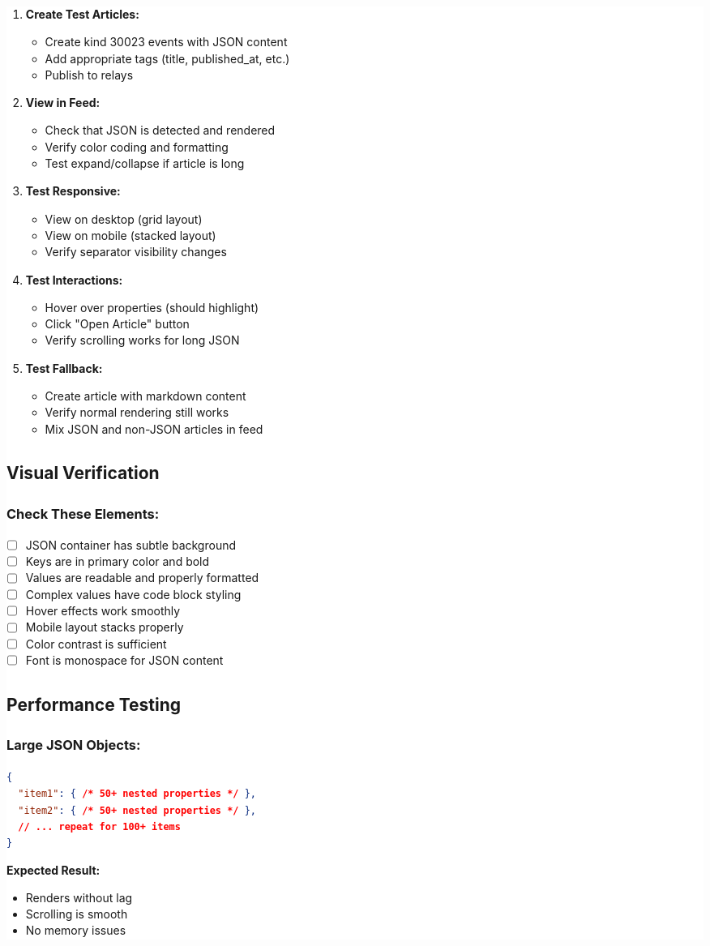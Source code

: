 1. **Create Test Articles:**
   - Create kind 30023 events with JSON content
   - Add appropriate tags (title, published_at, etc.)
   - Publish to relays

2. **View in Feed:**
   - Check that JSON is detected and rendered
   - Verify color coding and formatting
   - Test expand/collapse if article is long

3. **Test Responsive:**
   - View on desktop (grid layout)
   - View on mobile (stacked layout)
   - Verify separator visibility changes

4. **Test Interactions:**
   - Hover over properties (should highlight)
   - Click "Open Article" button
   - Verify scrolling works for long JSON

5. **Test Fallback:**
   - Create article with markdown content
   - Verify normal rendering still works
   - Mix JSON and non-JSON articles in feed

## Visual Verification

### Check These Elements:
- [ ] JSON container has subtle background
- [ ] Keys are in primary color and bold
- [ ] Values are readable and properly formatted
- [ ] Complex values have code block styling
- [ ] Hover effects work smoothly
- [ ] Mobile layout stacks properly
- [ ] Color contrast is sufficient
- [ ] Font is monospace for JSON content

## Performance Testing

### Large JSON Objects:
```json
{
  "item1": { /* 50+ nested properties */ },
  "item2": { /* 50+ nested properties */ },
  // ... repeat for 100+ items
}
```

**Expected Result:**
- Renders without lag
- Scrolling is smooth
- No memory issues
